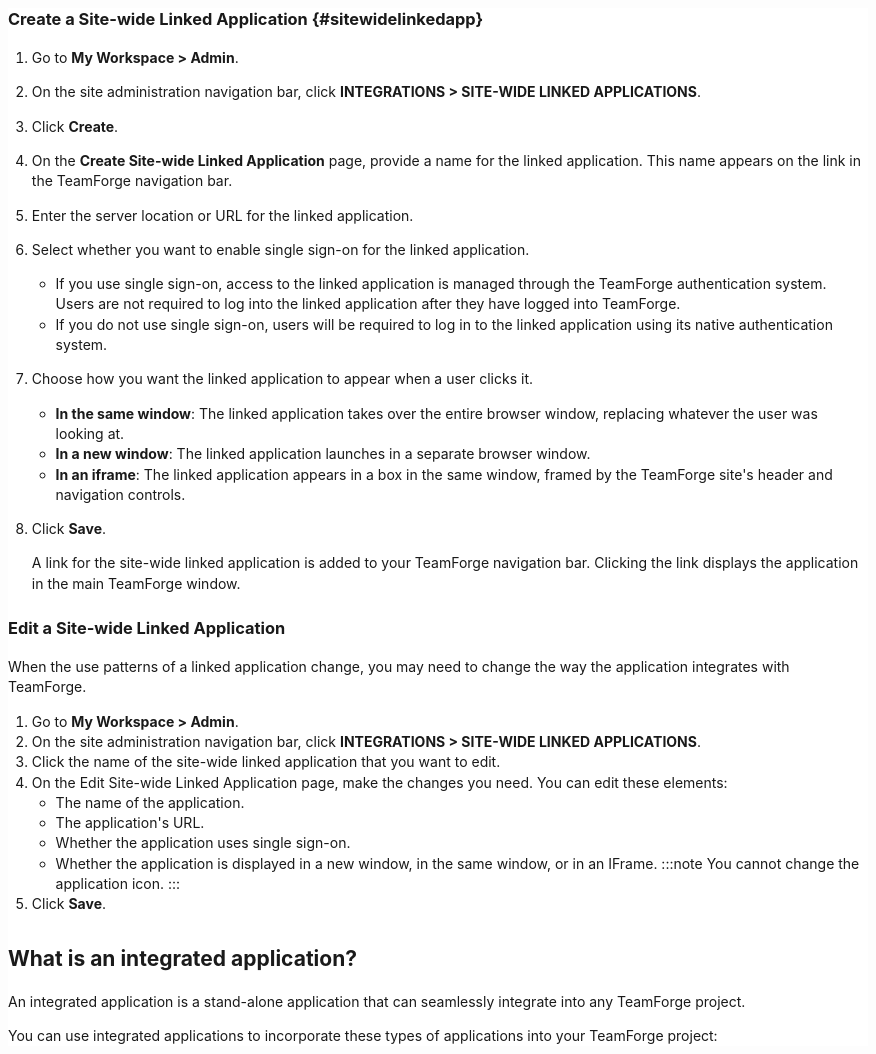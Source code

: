 ### Create a Site-wide Linked Application {#sitewidelinkedapp}

1. Go to **My Workspace > Admin**.
2. On the site administration navigation bar, click **INTEGRATIONS > SITE-WIDE LINKED APPLICATIONS**.
3. Click **Create**.
4. On the **Create Site-wide Linked Application** page, provide a name for the linked application. This name appears on the link in the TeamForge navigation bar.
5. Enter the server location or URL for the linked application.
6. Select whether you want to enable single sign-on for the linked application.
   * If you use single sign-on, access to the linked application is managed through the TeamForge authentication system. Users are not required to log into the linked application after they have logged into TeamForge.
   * If you do not use single sign-on, users will be required to log in to the linked application using its native authentication system.
7. Choose how you want the linked application to appear when a user clicks it.
   * **In the same window**: The linked application takes over the entire browser window, replacing whatever the user was looking at.
   * **In a new window**: The linked application launches in a separate browser window.
   * **In an iframe**: The linked application appears in a box in the same window, framed by the TeamForge site's header and navigation controls.
8. Click **Save**.
   
   A link for the site-wide linked application is added to your TeamForge navigation bar. Clicking the link displays the application in the main TeamForge window.

### Edit a Site-wide Linked Application

When the use patterns of a linked application change, you may need to change the way the application integrates with TeamForge.

1. Go to **My Workspace > Admin**.
2. On the site administration navigation bar, click **INTEGRATIONS > SITE-WIDE LINKED APPLICATIONS**.
3. Click the name of the site-wide linked application that you want to edit.
4. On the Edit Site-wide Linked Application page, make the changes you need. You can edit these elements:
   * The name of the application.
   * The application's URL.
   * Whether the application uses single sign-on.
   * Whether the application is displayed in a new window, in the same window, or in an IFrame.
     :::note
     You cannot change the application icon.
     :::
5. Click **Save**.

## What is an integrated application?
An integrated application is a stand-alone application that can seamlessly integrate into any TeamForge project.

You can use integrated applications to incorporate these types of applications into your TeamForge project:
